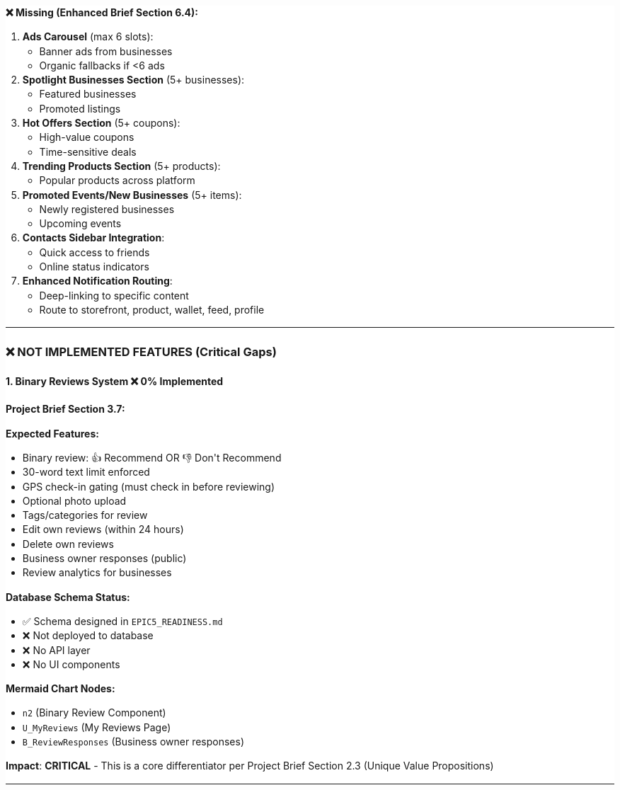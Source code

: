 **❌ Missing (Enhanced Brief Section 6.4):**
1. **Ads Carousel** (max 6 slots):
   - Banner ads from businesses
   - Organic fallbacks if <6 ads
2. **Spotlight Businesses Section** (5+ businesses):
   - Featured businesses
   - Promoted listings
3. **Hot Offers Section** (5+ coupons):
   - High-value coupons
   - Time-sensitive deals
4. **Trending Products Section** (5+ products):
   - Popular products across platform
5. **Promoted Events/New Businesses** (5+ items):
   - Newly registered businesses
   - Upcoming events
6. **Contacts Sidebar Integration**:
   - Quick access to friends
   - Online status indicators
7. **Enhanced Notification Routing**:
   - Deep-linking to specific content
   - Route to storefront, product, wallet, feed, profile

---

### ❌ **NOT IMPLEMENTED FEATURES (Critical Gaps)**

#### **1. Binary Reviews System** ❌ 0% Implemented
**Project Brief Section 3.7:**

**Expected Features:**
- Binary review: 👍 Recommend OR 👎 Don't Recommend
- 30-word text limit enforced
- GPS check-in gating (must check in before reviewing)
- Optional photo upload
- Tags/categories for review
- Edit own reviews (within 24 hours)
- Delete own reviews
- Business owner responses (public)
- Review analytics for businesses

**Database Schema Status:**
- ✅ Schema designed in `EPIC5_READINESS.md`
- ❌ Not deployed to database
- ❌ No API layer
- ❌ No UI components

**Mermaid Chart Nodes:**
- `n2` (Binary Review Component)
- `U_MyReviews` (My Reviews Page)
- `B_ReviewResponses` (Business owner responses)

**Impact**: **CRITICAL** - This is a core differentiator per Project Brief Section 2.3 (Unique Value Propositions)

---